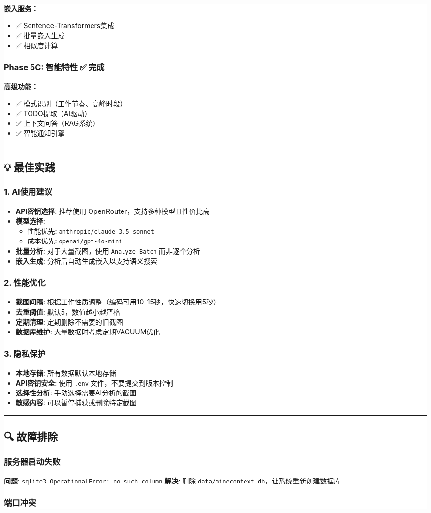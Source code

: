 **嵌入服务：**
- ✅ Sentence-Transformers集成
- ✅ 批量嵌入生成
- ✅ 相似度计算

### Phase 5C: 智能特性 ✅ 完成

**高级功能：**
- ✅ 模式识别（工作节奏、高峰时段）
- ✅ TODO提取（AI驱动）
- ✅ 上下文问答（RAG系统）
- ✅ 智能通知引擎

---

## 💡 最佳实践

### 1. AI使用建议

- **API密钥选择**: 推荐使用 OpenRouter，支持多种模型且性价比高
- **模型选择**:
  - 性能优先: `anthropic/claude-3.5-sonnet`
  - 成本优先: `openai/gpt-4o-mini`
- **批量分析**: 对于大量截图，使用 `Analyze Batch` 而非逐个分析
- **嵌入生成**: 分析后自动生成嵌入以支持语义搜索

### 2. 性能优化

- **截图间隔**: 根据工作性质调整（编码可用10-15秒，快速切换用5秒）
- **去重阈值**: 默认5，数值越小越严格
- **定期清理**: 定期删除不需要的旧截图
- **数据库维护**: 大量数据时考虑定期VACUUM优化

### 3. 隐私保护

- **本地存储**: 所有数据默认本地存储
- **API密钥安全**: 使用 `.env` 文件，不要提交到版本控制
- **选择性分析**: 手动选择需要AI分析的截图
- **敏感内容**: 可以暂停捕获或删除特定截图

---

## 🔍 故障排除

### 服务器启动失败

**问题**: `sqlite3.OperationalError: no such column`
**解决**: 删除 `data/minecontext.db`，让系统重新创建数据库

### 端口冲突
